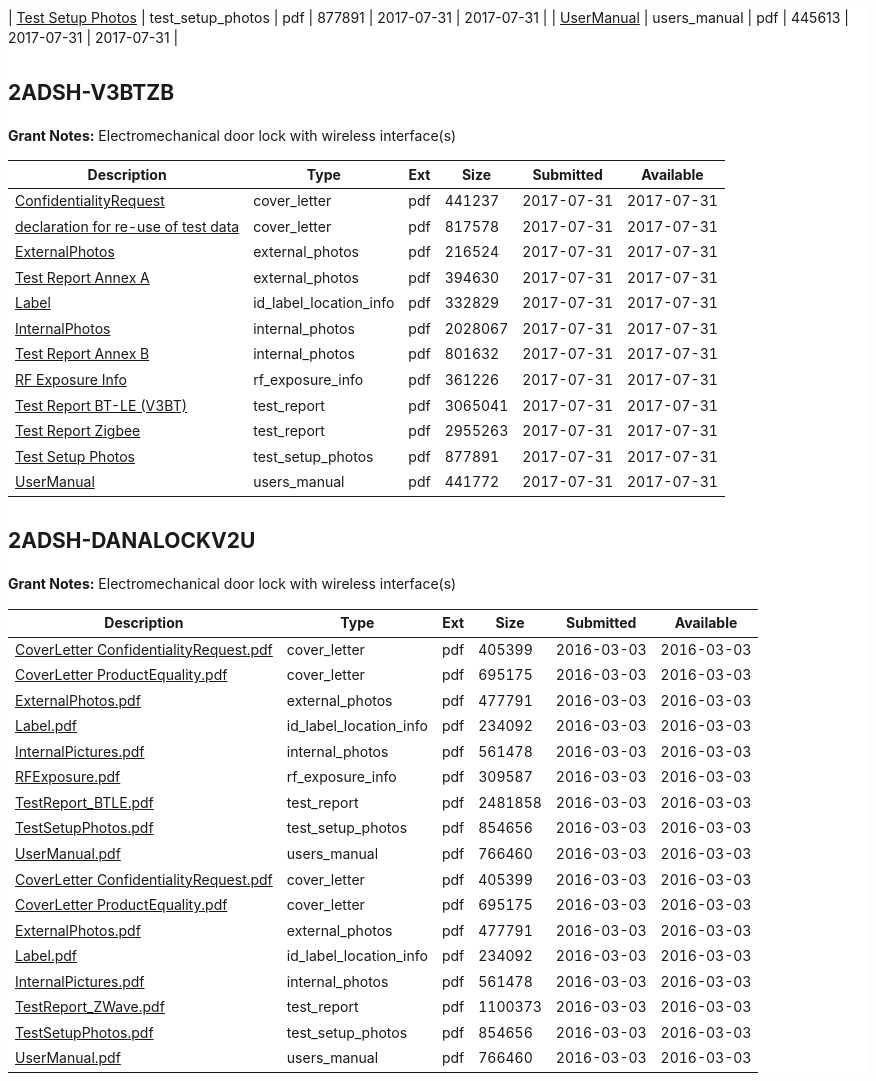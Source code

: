 | [Test Setup Photos](2ADSH-V3BT/55e53b1b5d4ed39d28224398aca9a003/3488270.pdf) | test_setup_photos | pdf | 877891 | 2017-07-31 | 2017-07-31 |
| [UserManual](2ADSH-V3BT/55e53b1b5d4ed39d28224398aca9a003/3488250.pdf) | users_manual | pdf | 445613 | 2017-07-31 | 2017-07-31 |
## 2ADSH-V3BTZB
**Grant Notes:** Electromechanical door lock with wireless interface(s)

| Description | Type | Ext | Size | Submitted | Available |
| ----------- | ---- | --- | ---- | --------- | --------- |
| [ConfidentialityRequest](2ADSH-V3BTZB/a4d06bf432628c44630632260c624ced/3488386.pdf) | cover_letter | pdf | 441237 | 2017-07-31 | 2017-07-31 |
| [declaration for re-use of test data](2ADSH-V3BTZB/a4d06bf432628c44630632260c624ced/3488391.pdf) | cover_letter | pdf | 817578 | 2017-07-31 | 2017-07-31 |
| [ExternalPhotos](2ADSH-V3BTZB/a4d06bf432628c44630632260c624ced/3488382.pdf) | external_photos | pdf | 216524 | 2017-07-31 | 2017-07-31 |
| [Test Report Annex A](2ADSH-V3BTZB/a4d06bf432628c44630632260c624ced/3488271.pdf) | external_photos | pdf | 394630 | 2017-07-31 | 2017-07-31 |
| [Label](2ADSH-V3BTZB/a4d06bf432628c44630632260c624ced/3488388.pdf) | id_label_location_info | pdf | 332829 | 2017-07-31 | 2017-07-31 |
| [InternalPhotos](2ADSH-V3BTZB/a4d06bf432628c44630632260c624ced/3488383.pdf) | internal_photos | pdf | 2028067 | 2017-07-31 | 2017-07-31 |
| [Test Report Annex B](2ADSH-V3BTZB/a4d06bf432628c44630632260c624ced/3488267.pdf) | internal_photos | pdf | 801632 | 2017-07-31 | 2017-07-31 |
| [RF Exposure Info](2ADSH-V3BTZB/a4d06bf432628c44630632260c624ced/3488390.pdf) | rf_exposure_info | pdf | 361226 | 2017-07-31 | 2017-07-31 |
| [Test Report BT-LE (V3BT)](2ADSH-V3BTZB/a4d06bf432628c44630632260c624ced/3488275.pdf) | test_report | pdf | 3065041 | 2017-07-31 | 2017-07-31 |
| [Test Report Zigbee](2ADSH-V3BTZB/a4d06bf432628c44630632260c624ced/3488397.pdf) | test_report | pdf | 2955263 | 2017-07-31 | 2017-07-31 |
| [Test Setup Photos](2ADSH-V3BTZB/a4d06bf432628c44630632260c624ced/3488270.pdf) | test_setup_photos | pdf | 877891 | 2017-07-31 | 2017-07-31 |
| [UserManual](2ADSH-V3BTZB/a4d06bf432628c44630632260c624ced/3488385.pdf) | users_manual | pdf | 441772 | 2017-07-31 | 2017-07-31 |
## 2ADSH-DANALOCKV2U
**Grant Notes:** Electromechanical door lock with wireless interface(s)

| Description | Type | Ext | Size | Submitted | Available |
| ----------- | ---- | --- | ---- | --------- | --------- |
| [CoverLetter ConfidentialityRequest.pdf](2ADSH-DANALOCKV2U/3de1f072be457cdf1d7b47413c8400a0/2918398.pdf) | cover_letter | pdf | 405399 | 2016-03-03 | 2016-03-03 |
| [CoverLetter ProductEquality.pdf](2ADSH-DANALOCKV2U/3de1f072be457cdf1d7b47413c8400a0/2918399.pdf) | cover_letter | pdf | 695175 | 2016-03-03 | 2016-03-03 |
| [ExternalPhotos.pdf](2ADSH-DANALOCKV2U/3de1f072be457cdf1d7b47413c8400a0/2918400.pdf) | external_photos | pdf | 477791 | 2016-03-03 | 2016-03-03 |
| [Label.pdf](2ADSH-DANALOCKV2U/3de1f072be457cdf1d7b47413c8400a0/2918402.pdf) | id_label_location_info | pdf | 234092 | 2016-03-03 | 2016-03-03 |
| [InternalPictures.pdf](2ADSH-DANALOCKV2U/3de1f072be457cdf1d7b47413c8400a0/2918401.pdf) | internal_photos | pdf | 561478 | 2016-03-03 | 2016-03-03 |
| [RFExposure.pdf](2ADSH-DANALOCKV2U/3de1f072be457cdf1d7b47413c8400a0/2918405.pdf) | rf_exposure_info | pdf | 309587 | 2016-03-03 | 2016-03-03 |
| [TestReport_BTLE.pdf](2ADSH-DANALOCKV2U/3de1f072be457cdf1d7b47413c8400a0/2918407.pdf) | test_report | pdf | 2481858 | 2016-03-03 | 2016-03-03 |
| [TestSetupPhotos.pdf](2ADSH-DANALOCKV2U/3de1f072be457cdf1d7b47413c8400a0/2918408.pdf) | test_setup_photos | pdf | 854656 | 2016-03-03 | 2016-03-03 |
| [UserManual.pdf](2ADSH-DANALOCKV2U/3de1f072be457cdf1d7b47413c8400a0/2918410.pdf) | users_manual | pdf | 766460 | 2016-03-03 | 2016-03-03 |
| [CoverLetter ConfidentialityRequest.pdf](2ADSH-DANALOCKV2U/e51a71bea999370b54532443ceedc260/2918398.pdf) | cover_letter | pdf | 405399 | 2016-03-03 | 2016-03-03 |
| [CoverLetter ProductEquality.pdf](2ADSH-DANALOCKV2U/e51a71bea999370b54532443ceedc260/2918399.pdf) | cover_letter | pdf | 695175 | 2016-03-03 | 2016-03-03 |
| [ExternalPhotos.pdf](2ADSH-DANALOCKV2U/e51a71bea999370b54532443ceedc260/2918400.pdf) | external_photos | pdf | 477791 | 2016-03-03 | 2016-03-03 |
| [Label.pdf](2ADSH-DANALOCKV2U/e51a71bea999370b54532443ceedc260/2918402.pdf) | id_label_location_info | pdf | 234092 | 2016-03-03 | 2016-03-03 |
| [InternalPictures.pdf](2ADSH-DANALOCKV2U/e51a71bea999370b54532443ceedc260/2918401.pdf) | internal_photos | pdf | 561478 | 2016-03-03 | 2016-03-03 |
| [TestReport_ZWave.pdf](2ADSH-DANALOCKV2U/e51a71bea999370b54532443ceedc260/2918439.pdf) | test_report | pdf | 1100373 | 2016-03-03 | 2016-03-03 |
| [TestSetupPhotos.pdf](2ADSH-DANALOCKV2U/e51a71bea999370b54532443ceedc260/2918408.pdf) | test_setup_photos | pdf | 854656 | 2016-03-03 | 2016-03-03 |
| [UserManual.pdf](2ADSH-DANALOCKV2U/e51a71bea999370b54532443ceedc260/2918410.pdf) | users_manual | pdf | 766460 | 2016-03-03 | 2016-03-03 |